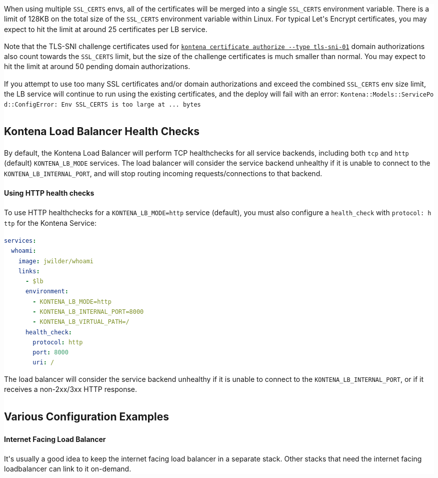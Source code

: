 When using multiple `SSL_CERTS` envs, all of the certificates will be merged into a single `SSL_CERTS` environment variable. There is a limit of 128KB on the total size of the `SSL_CERTS` environment variable within Linux. For typical Let's Encrypt certificates, you may expect to hit the limit at around 25 certificates per LB service.

Note that the TLS-SNI challenge certificates used for [`kontena certificate authorize --type tls-sni-01`](vault.md#create-domain-authorization) domain authorizations also count towards the `SSL_CERTS` limit, but the size of the challenge certificates is much smaller than normal. You may expect to hit the limit at around 50 pending domain authorizations.

If you attempt to use too many SSL certificates and/or domain authorizations and exceed the combined `SSL_CERTS` env size limit, the LB service will continue to run using the existing certificates, and the deploy will fail with an error: `Kontena::Models::ServicePod::ConfigError: Env SSL_CERTS is too large at ... bytes`

## Kontena Load Balancer Health Checks

By default, the Kontena Load Balancer will perform TCP healthchecks for all service backends, including both `tcp` and `http` (default) `KONTENA_LB_MODE` services. The load balancer will consider the service backend unhealthy if it is unable to connect to the `KONTENA_LB_INTERNAL_PORT`, and will stop routing incoming requests/connections to that backend.

#### Using HTTP health checks

To use HTTP healthchecks for a `KONTENA_LB_MODE=http` service (default), you must also configure a `health_check` with `protocol: http` for the Kontena Service:

```yaml
services:
  whoami:
    image: jwilder/whoami
    links:
      - $lb
      environment:
        - KONTENA_LB_MODE=http
        - KONTENA_LB_INTERNAL_PORT=8000
        - KONTENA_LB_VIRTUAL_PATH=/
      health_check:
        protocol: http
        port: 8000
        uri: /
```

The load balancer will consider the service backend unhealthy if it is unable to connect to the `KONTENA_LB_INTERNAL_PORT`, or if it receives a non-2xx/3xx HTTP response.

## Various Configuration Examples

#### Internet Facing Load Balancer

It's usually a good idea to keep the internet facing load balancer in a separate stack. Other stacks that need the internet facing loadbalancer can link to it on-demand.

